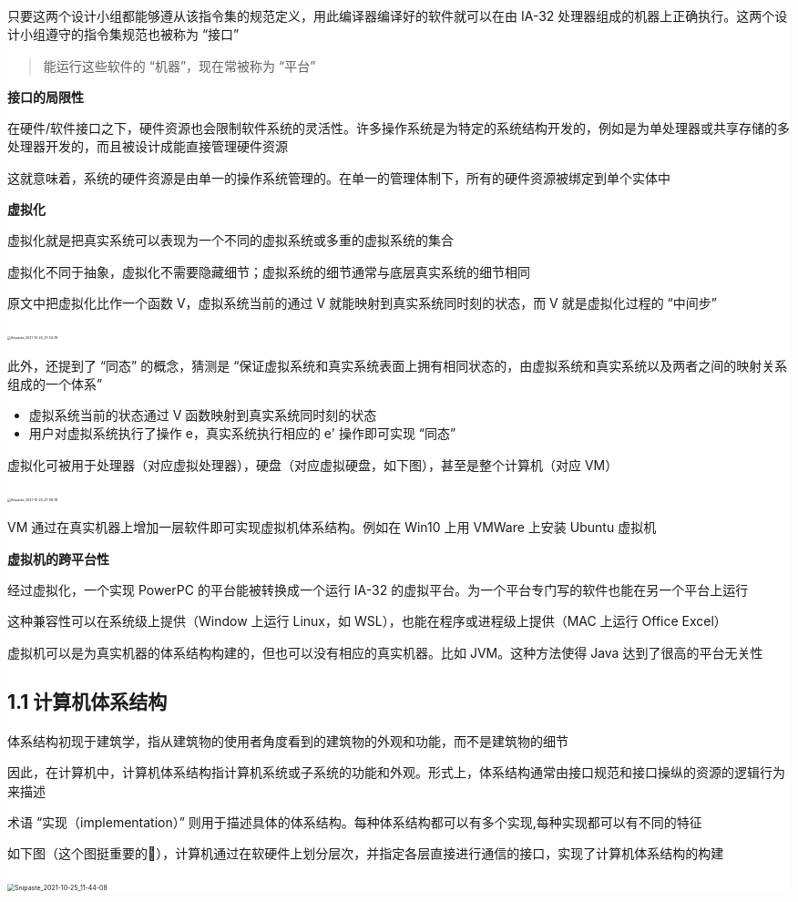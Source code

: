 只要这两个设计小组都能够遵从该指令集的规范定义，用此编译器编译好的软件就可以在由 IA-32 处理器组成的机器上正确执行。这两个设计小组遵守的指令集规范也被称为 “接口”



> 能运行这些软件的 “机器”，现在常被称为 “平台”



**接口的局限性**

在硬件/软件接口之下，硬件资源也会限制软件系统的灵活性。许多操作系统是为特定的系统结构开发的，例如是为单处理器或共享存储的多处理器开发的，而且被设计成能直接管理硬件资源

这就意味着，系统的硬件资源是由单一的操作系统管理的。在单一的管理体制下，所有的硬件资源被绑定到单个实体中



**虚拟化**

虚拟化就是把真实系统可以表现为一个不同的虚拟系统或多重的虚拟系统的集合

虚拟化不同于抽象，虚拟化不需要隐藏细节；虚拟系统的细节通常与底层真实系统的细节相同



原文中把虚拟化比作一个函数 V，虚拟系统当前的通过 V 就能映射到真实系统同时刻的状态，而 V 就是虚拟化过程的 “中间步”

<img src="D:\image\readingplan\Snipaste_2021-10-24_21-34-18.png" alt="Snipaste_2021-10-24_21-34-18" style="zoom:25%;" />

此外，还提到了 “同态” 的概念，猜测是 “保证虚拟系统和真实系统表面上拥有相同状态的，由虚拟系统和真实系统以及两者之间的映射关系组成的一个体系”

- 虚拟系统当前的状态通过 V 函数映射到真实系统同时刻的状态
- 用户对虚拟系统执行了操作 e，真实系统执行相应的 e' 操作即可实现 “同态”

虚拟化可被用于处理器（对应虚拟处理器），硬盘（对应虚拟硬盘，如下图），甚至是整个计算机（对应 VM）

<img src="D:\image\readingplan\Snipaste_2021-10-24_21-38-18.png" alt="Snipaste_2021-10-24_21-38-18" style="zoom:25%;" />



VM 通过在真实机器上增加一层软件即可实现虚拟机体系结构。例如在 Win10 上用 VMWare 上安装 Ubuntu 虚拟机



**虚拟机的跨平台性**

经过虚拟化，一个实现 PowerPC 的平台能被转换成一个运行 IA-32 的虚拟平台。为一个平台专门写的软件也能在另一个平台上运行

这种兼容性可以在系统级上提供（Window 上运行 Linux，如 WSL），也能在程序或进程级上提供（MAC 上运行 Office Excel）



虚拟机可以是为真实机器的体系结构构建的，但也可以没有相应的真实机器。比如 JVM。这种方法使得 Java 达到了很高的平台无关性



## 1.1 计算机体系结构

体系结构初现于建筑学，指从建筑物的使用者角度看到的建筑物的外观和功能，而不是建筑物的细节

因此，在计算机中，计算机体系结构指计算机系统或子系统的功能和外观。形式上，体系结构通常由接口规范和接口操纵的资源的逻辑行为来描述

术语 “实现（implementation）” 则用于描述具体的体系结构。每种体系结构都可以有多个实现,每种实现都可以有不同的特征

如下图（<a name="architecture">这个图</a>挺重要的🤔），计算机通过在软硬件上划分层次，并指定各层直接进行通信的接口，实现了计算机体系结构的构建

<img src="D:\image\readingplan\Snipaste_2021-10-25_11-44-08.png" alt="Snipaste_2021-10-25_11-44-08" style="zoom: 50%;" />
